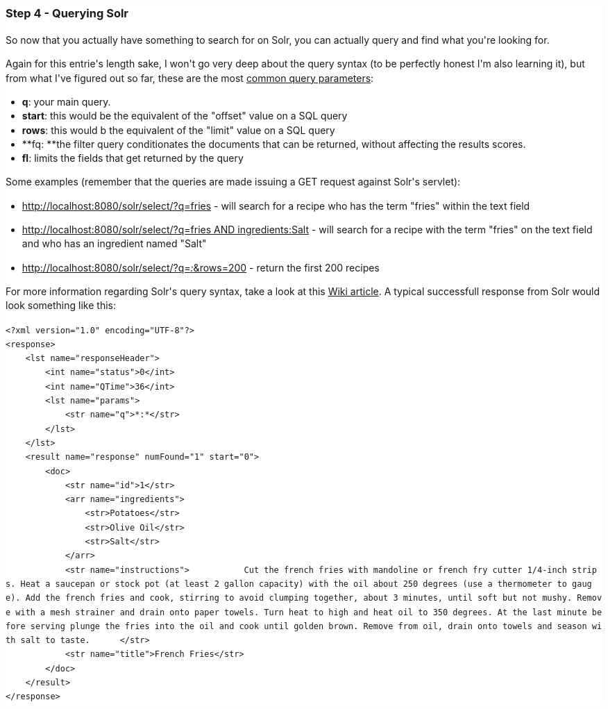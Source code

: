 ### Step 4 - Querying Solr

So now that you actually have something to search for on Solr, you can
actually query and find what you're looking for.

Again for this entrie's length sake, I won't go very deep about the query
syntax (to be perfectly honest I'm also learning it), but from what I've
figured out so far, these are the most [common query
parameters](http://wiki.apache.org/solr/CommonQueryParameters):

  * **q**: your main query.
  * **start**: this would be the equivalent of the "offset" value on a SQL query
  * **rows**: this would b the equivalent of the "limit" value on a SQL query
  * **fq: **the filter query conditionates the documents that can be returned, without affecting the results scores.
  * **fl**: limits the fields that get returned by the query

Some examples (remember that the queries are made issuing a GET request
against Solr's servlet):

  * [http://localhost:8080/solr/select/?q=fries](http://localhost:8080/solr/select/?q=fries) - will search for a recipe who has the term "fries" within the text field  
  

  * [http://localhost:8080/solr/select/?q=fries AND ingredients:Salt](http://localhost:8080/solr/select/?q=fries%20AND%20ingredients:Salt%20) - will search for a recipe with the term "fries" on the text field and who has an ingredient named "Salt"  
  

  * [http://localhost:8080/solr/select/?q=*:*&rows=200](http://localhost:8080/solr/select/?q=*:*&rows=200) - return the first 200 recipes

For more information regarding Solr's query syntax, take a look at this [Wiki
article](http://wiki.apache.org/solr/SolrQuerySyntax). A typical successfull
response from Solr would look something like this:

    
    <?xml version="1.0" encoding="UTF-8"?>
    <response>
        <lst name="responseHeader">
            <int name="status">0</int>
            <int name="QTime">36</int>
            <lst name="params">
                <str name="q">*:*</str>
            </lst>
        </lst>
        <result name="response" numFound="1" start="0">
            <doc>
                <str name="id">1</str>
                <arr name="ingredients">
                    <str>Potatoes</str>
                    <str>Olive Oil</str>
                    <str>Salt</str>
                </arr>
                <str name="instructions">			Cut the french fries with mandoline or french fry cutter 1/4-inch strips. Heat a saucepan or stock pot (at least 2 gallon capacity) with the oil about 250 degrees (use a thermometer to gauge). Add the french fries and cook, stirring to avoid clumping together, about 3 minutes, until soft but not mushy. Remove with a mesh strainer and drain onto paper towels. Turn heat to high and heat oil to 350 degrees. At the last minute before serving plunge the fries into the oil and cook until golden brown. Remove from oil, drain onto towels and season with salt to taste.		</str>
                <str name="title">French Fries</str>
            </doc>
        </result>
    </response>
    

